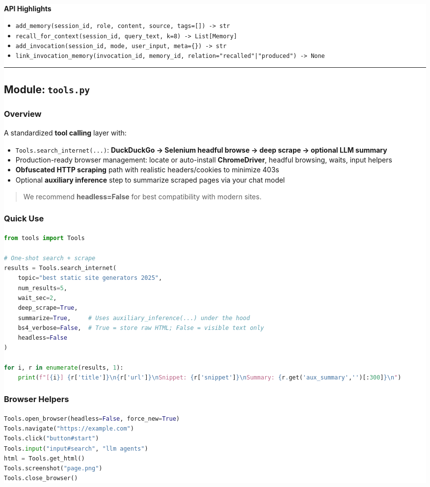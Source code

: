 **API Highlights**

* `add_memory(session_id, role, content, source, tags=[]) -> str`
* `recall_for_context(session_id, query_text, k=8) -> List[Memory]`
* `add_invocation(session_id, mode, user_input, meta={}) -> str`
* `link_invocation_memory(invocation_id, memory_id, relation="recalled"|"produced") -> None`

---

## Module: `tools.py`

### Overview

A standardized **tool calling** layer with:

* `Tools.search_internet(...)`: **DuckDuckGo → Selenium headful browse → deep scrape → optional LLM summary**
* Production-ready browser management: locate or auto-install **ChromeDriver**, headful browsing, waits, input helpers
* **Obfuscated HTTP scraping** path with realistic headers/cookies to minimize 403s
* Optional **auxiliary inference** step to summarize scraped pages via your chat model

> We recommend **headless=False** for best compatibility with modern sites.

### Quick Use

```python
from tools import Tools

# One-shot search + scrape
results = Tools.search_internet(
    topic="best static site generators 2025",
    num_results=5,
    wait_sec=2,
    deep_scrape=True,
    summarize=True,     # Uses auxiliary_inference(...) under the hood
    bs4_verbose=False,  # True = store raw HTML; False = visible text only
    headless=False
)

for i, r in enumerate(results, 1):
    print(f"[{i}] {r['title']}\n{r['url']}\nSnippet: {r['snippet']}\nSummary: {r.get('aux_summary','')[:300]}\n")
```

### Browser Helpers

```python
Tools.open_browser(headless=False, force_new=True)
Tools.navigate("https://example.com")
Tools.click("button#start")
Tools.input("input#search", "llm agents")
html = Tools.get_html()
Tools.screenshot("page.png")
Tools.close_browser()
```
